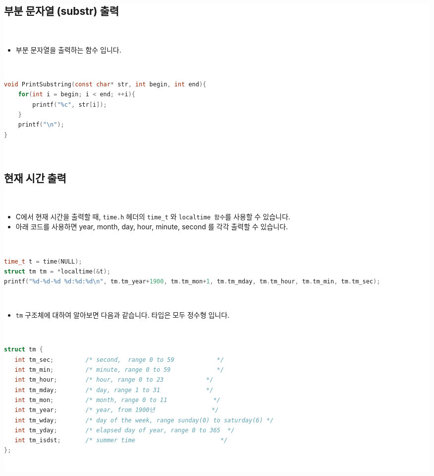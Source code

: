 ## **부분 문자열 (substr) 출력**

<br>

- 부분 문자열을 출력하는 함수 입니다.

<br>

```c
void PrintSubstring(const char* str, int begin, int end){
    for(int i = begin; i < end; ++i){
        printf("%c", str[i]);
    }
    printf("\n");
}
```

<br>

## **현재 시간 출력**

<br>

- C에서 현재 시간을 출력할 때, `time.h` 헤더의 `time_t` 와 `localtime 함수`를 사용할 수 있습니다.
- 아래 코드를 사용하면 year, month, day, hour, minute, second 를 각각 출력할 수 있습니다.

<br>

```c
time_t t = time(NULL);
struct tm tm = *localtime(&t);
printf("%d-%d-%d %d:%d:%d\n", tm.tm_year+1900, tm.tm_mon+1, tm.tm_mday, tm.tm_hour, tm.tm_min, tm.tm_sec);
```

<br>

- `tm` 구조체에 대하여 알아보면 다음과 같습니다. 타입은 모두 정수형 입니다.

<br>

```c
struct tm {
   int tm_sec;         /* second,  range 0 to 59            */
   int tm_min;         /* minute, range 0 to 59             */
   int tm_hour;        /* hour, range 0 to 23            */
   int tm_mday;        /* day, range 1 to 31             */
   int tm_mon;         /* month, range 0 to 11             */
   int tm_year;        /* year, from 1900년                */
   int tm_wday;        /* day of the week, range sunday(0) to saturday(6) */
   int tm_yday;        /* elapsed day of year, range 0 to 365  */
   int tm_isdst;       /* summer time                        */
};
```

<br>
